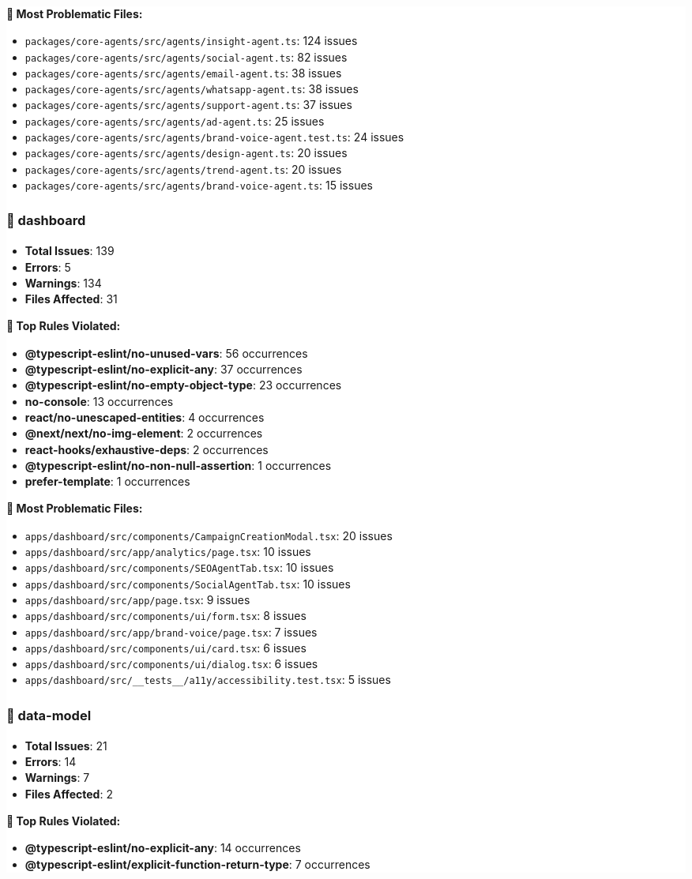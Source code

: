 **📁 Most Problematic Files:**
- `packages/core-agents/src/agents/insight-agent.ts`: 124 issues
- `packages/core-agents/src/agents/social-agent.ts`: 82 issues
- `packages/core-agents/src/agents/email-agent.ts`: 38 issues
- `packages/core-agents/src/agents/whatsapp-agent.ts`: 38 issues
- `packages/core-agents/src/agents/support-agent.ts`: 37 issues
- `packages/core-agents/src/agents/ad-agent.ts`: 25 issues
- `packages/core-agents/src/agents/brand-voice-agent.test.ts`: 24 issues
- `packages/core-agents/src/agents/design-agent.ts`: 20 issues
- `packages/core-agents/src/agents/trend-agent.ts`: 20 issues
- `packages/core-agents/src/agents/brand-voice-agent.ts`: 15 issues

### 🔧 dashboard

- **Total Issues**: 139
- **Errors**: 5
- **Warnings**: 134
- **Files Affected**: 31

**🔴 Top Rules Violated:**
- **@typescript-eslint/no-unused-vars**: 56 occurrences
- **@typescript-eslint/no-explicit-any**: 37 occurrences
- **@typescript-eslint/no-empty-object-type**: 23 occurrences
- **no-console**: 13 occurrences
- **react/no-unescaped-entities**: 4 occurrences
- **@next/next/no-img-element**: 2 occurrences
- **react-hooks/exhaustive-deps**: 2 occurrences
- **@typescript-eslint/no-non-null-assertion**: 1 occurrences
- **prefer-template**: 1 occurrences

**📁 Most Problematic Files:**
- `apps/dashboard/src/components/CampaignCreationModal.tsx`: 20 issues
- `apps/dashboard/src/app/analytics/page.tsx`: 10 issues
- `apps/dashboard/src/components/SEOAgentTab.tsx`: 10 issues
- `apps/dashboard/src/components/SocialAgentTab.tsx`: 10 issues
- `apps/dashboard/src/app/page.tsx`: 9 issues
- `apps/dashboard/src/components/ui/form.tsx`: 8 issues
- `apps/dashboard/src/app/brand-voice/page.tsx`: 7 issues
- `apps/dashboard/src/components/ui/card.tsx`: 6 issues
- `apps/dashboard/src/components/ui/dialog.tsx`: 6 issues
- `apps/dashboard/src/__tests__/a11y/accessibility.test.tsx`: 5 issues

### 🔧 data-model

- **Total Issues**: 21
- **Errors**: 14
- **Warnings**: 7
- **Files Affected**: 2

**🔴 Top Rules Violated:**
- **@typescript-eslint/no-explicit-any**: 14 occurrences
- **@typescript-eslint/explicit-function-return-type**: 7 occurrences
